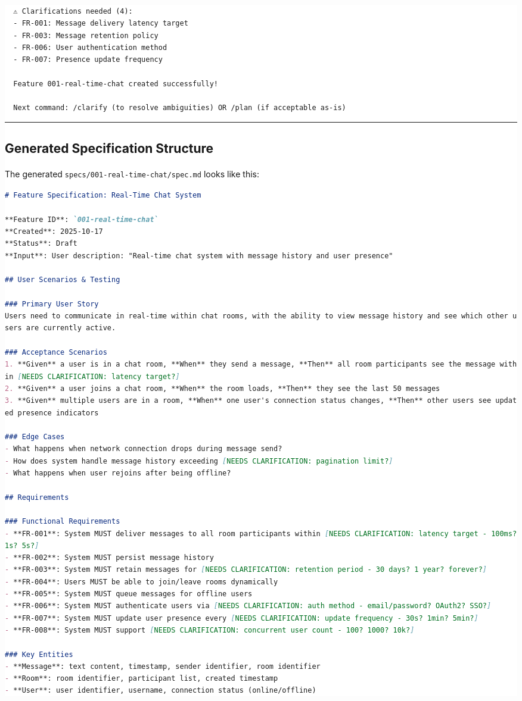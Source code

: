 ```
  ⚠ Clarifications needed (4):
  - FR-001: Message delivery latency target
  - FR-003: Message retention policy
  - FR-006: User authentication method
  - FR-007: Presence update frequency

  Feature 001-real-time-chat created successfully!

  Next command: /clarify (to resolve ambiguities) OR /plan (if acceptable as-is)
```

---

## Generated Specification Structure

The generated `specs/001-real-time-chat/spec.md` looks like this:

```markdown
# Feature Specification: Real-Time Chat System

**Feature ID**: `001-real-time-chat`
**Created**: 2025-10-17
**Status**: Draft
**Input**: User description: "Real-time chat system with message history and user presence"

## User Scenarios & Testing

### Primary User Story
Users need to communicate in real-time within chat rooms, with the ability to view message history and see which other users are currently active.

### Acceptance Scenarios
1. **Given** a user is in a chat room, **When** they send a message, **Then** all room participants see the message within [NEEDS CLARIFICATION: latency target?]
2. **Given** a user joins a chat room, **When** the room loads, **Then** they see the last 50 messages
3. **Given** multiple users are in a room, **When** one user's connection status changes, **Then** other users see updated presence indicators

### Edge Cases
- What happens when network connection drops during message send?
- How does system handle message history exceeding [NEEDS CLARIFICATION: pagination limit?]
- What happens when user rejoins after being offline?

## Requirements

### Functional Requirements
- **FR-001**: System MUST deliver messages to all room participants within [NEEDS CLARIFICATION: latency target - 100ms? 1s? 5s?]
- **FR-002**: System MUST persist message history
- **FR-003**: System MUST retain messages for [NEEDS CLARIFICATION: retention period - 30 days? 1 year? forever?]
- **FR-004**: Users MUST be able to join/leave rooms dynamically
- **FR-005**: System MUST queue messages for offline users
- **FR-006**: System MUST authenticate users via [NEEDS CLARIFICATION: auth method - email/password? OAuth2? SSO?]
- **FR-007**: System MUST update user presence every [NEEDS CLARIFICATION: update frequency - 30s? 1min? 5min?]
- **FR-008**: System MUST support [NEEDS CLARIFICATION: concurrent user count - 100? 1000? 10k?]

### Key Entities
- **Message**: text content, timestamp, sender identifier, room identifier
- **Room**: room identifier, participant list, created timestamp
- **User**: user identifier, username, connection status (online/offline)
```